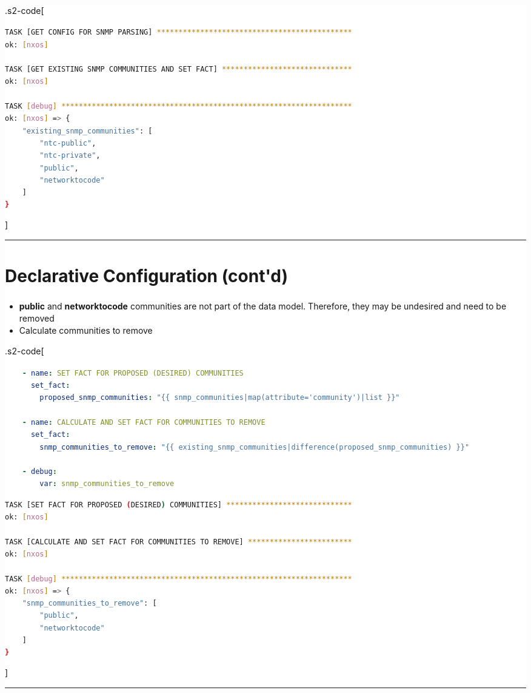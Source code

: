 .s2-code[
```bash
TASK [GET CONFIG FOR SNMP PARSING] *********************************************
ok: [nxos]

TASK [GET EXISTING SNMP COMMUNITIES AND SET FACT] ******************************
ok: [nxos]

TASK [debug] *******************************************************************
ok: [nxos] => {
    "existing_snmp_communities": [
        "ntc-public",
        "ntc-private",
        "public",
        "networktocode"
    ]
}

```
]

---

# Declarative Configuration (cont'd)

- **public** and **networktocode** communities are not part of the data model. Therefore, they may be undesired and need to be removed
- Calculate communities to remove

.s2-code[
```yaml
    - name: SET FACT FOR PROPOSED (DESIRED) COMMUNITIES
      set_fact:
        proposed_snmp_communities: "{{ snmp_communities|map(attribute='community')|list }}"

    - name: CALCULATE AND SET FACT FOR COMMUNITIES TO REMOVE
      set_fact:
        snmp_communities_to_remove: "{{ existing_snmp_communities|difference(proposed_snmp_communities) }}"

    - debug:
        var: snmp_communities_to_remove
```

```bash
TASK [SET FACT FOR PROPOSED (DESIRED) COMMUNITIES] *****************************
ok: [nxos]

TASK [CALCULATE AND SET FACT FOR COMMUNITIES TO REMOVE] ************************
ok: [nxos]

TASK [debug] *******************************************************************
ok: [nxos] => {
    "snmp_communities_to_remove": [
        "public",
        "networktocode"
    ]
}
```
]

---
